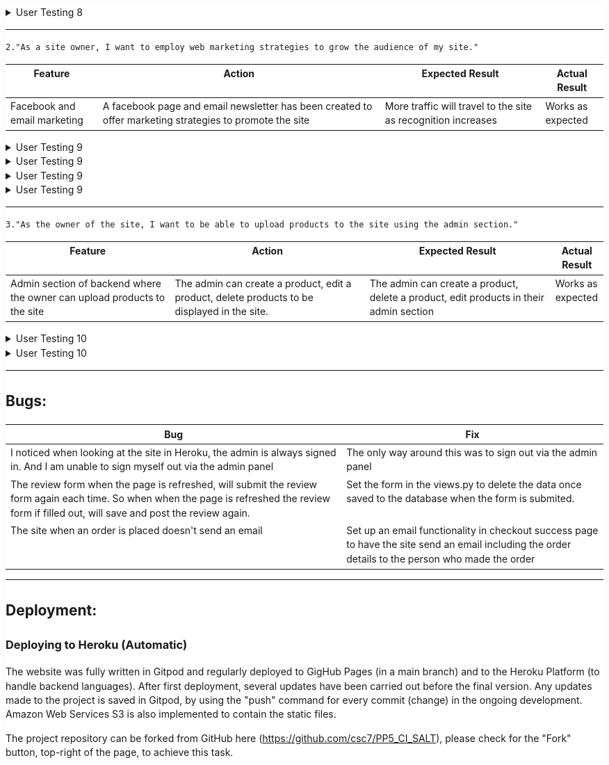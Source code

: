 <details><summary>User Testing 8</summary></details>
<hr>

    2."As a site owner, I want to employ web marketing strategies to grow the audience of my site."
| **Feature** | **Action** | **Expected Result** | **Actual Result** |
|-------------|------------|---------------------|-------------------|
|Facebook and email marketing| A facebook page and email newsletter has been created to offer marketing strategies to promote the site| More traffic will travel to the site as recognition increases | Works as expected|

<details><summary>User Testing 9</summary></details>

<details><summary>User Testing 9</summary></details>

<details><summary>User Testing 9</summary></details>

<details><summary>User Testing 9</summary></details>
<hr>

    3."As the owner of the site, I want to be able to upload products to the site using the admin section."
| **Feature** | **Action** | **Expected Result** | **Actual Result** |
|-------------|------------|---------------------|-------------------|
|Admin section of backend where the owner can upload products to the site| The admin can create a product, edit a product, delete products to be displayed in the site.| The admin can create a product, delete a product, edit products in their admin section | Works as expected |

<details><summary>User Testing 10</summary></details>

<details><summary>User Testing 10</summary></details>
<hr>

## Bugs:

| **Bug** | **Fix** |
|-------------|------------|
| I noticed when looking at the site in Heroku, the admin is always signed in. And I am unable to sign myself out via the admin panel| The only way around this was to sign out via the admin panel|
| The review form when the page is refreshed, will submit the review form again each time. So when when the page is refreshed the review form if filled out, will save and post the review again.| Set the form in the views.py to delete the data once saved to the database when the form is submited.|
| The site when an order is placed doesn't send an email | Set up an email functionality in checkout success page to have the site send an email including the order details to the person who made the order |

<hr>

## Deployment:

### Deploying to Heroku (Automatic)

<p>
The website was fully written in Gitpod and regularly deployed to GigHub Pages (in a main branch) and to the Heroku Platform (to handle backend languages). After first deployment, several updates have been carried out before the final version. Any updates made to the project is saved in Gitpod, by using the "push" command for every commit (change) in the ongoing development. Amazon Web Services S3 is also implemented to contain the static files.

The project repository can be forked from GitHub here (https://github.com/csc7/PP5_CI_SALT), please check for the "Fork" button, top-right of the page, to achieve this task.
